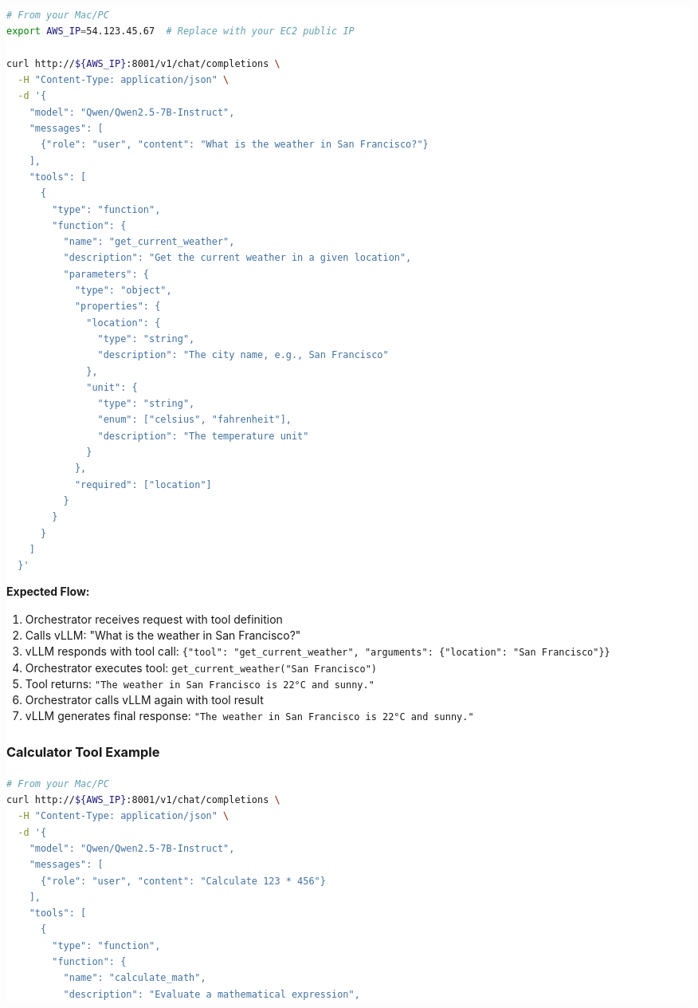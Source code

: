 ```bash
# From your Mac/PC
export AWS_IP=54.123.45.67  # Replace with your EC2 public IP

curl http://${AWS_IP}:8001/v1/chat/completions \
  -H "Content-Type: application/json" \
  -d '{
    "model": "Qwen/Qwen2.5-7B-Instruct",
    "messages": [
      {"role": "user", "content": "What is the weather in San Francisco?"}
    ],
    "tools": [
      {
        "type": "function",
        "function": {
          "name": "get_current_weather",
          "description": "Get the current weather in a given location",
          "parameters": {
            "type": "object",
            "properties": {
              "location": {
                "type": "string",
                "description": "The city name, e.g., San Francisco"
              },
              "unit": {
                "type": "string",
                "enum": ["celsius", "fahrenheit"],
                "description": "The temperature unit"
              }
            },
            "required": ["location"]
          }
        }
      }
    ]
  }'
```

**Expected Flow:**
1. Orchestrator receives request with tool definition
2. Calls vLLM: "What is the weather in San Francisco?"
3. vLLM responds with tool call: `{"tool": "get_current_weather", "arguments": {"location": "San Francisco"}}`
4. Orchestrator executes tool: `get_current_weather("San Francisco")`
5. Tool returns: `"The weather in San Francisco is 22°C and sunny."`
6. Orchestrator calls vLLM again with tool result
7. vLLM generates final response: `"The weather in San Francisco is 22°C and sunny."`

### Calculator Tool Example

```bash
# From your Mac/PC
curl http://${AWS_IP}:8001/v1/chat/completions \
  -H "Content-Type: application/json" \
  -d '{
    "model": "Qwen/Qwen2.5-7B-Instruct",
    "messages": [
      {"role": "user", "content": "Calculate 123 * 456"}
    ],
    "tools": [
      {
        "type": "function",
        "function": {
          "name": "calculate_math",
          "description": "Evaluate a mathematical expression",
```